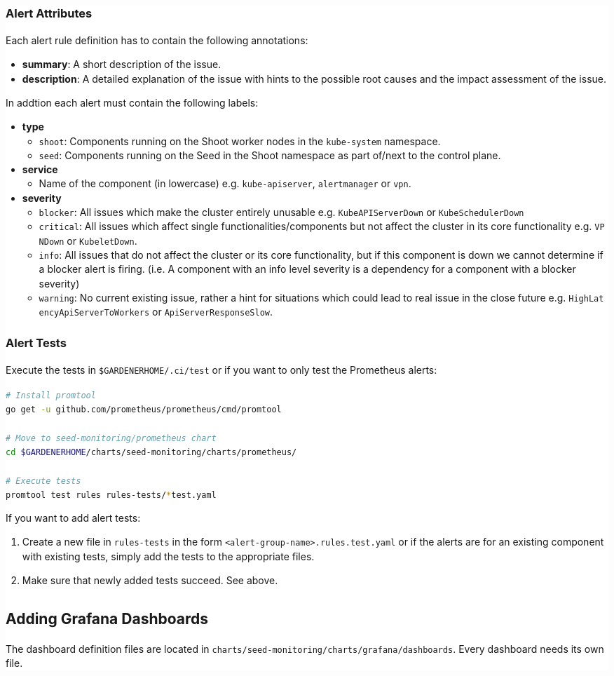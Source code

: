 ### Alert Attributes

Each alert rule definition has to contain the following annotations:

* **summary**: A short description of the issue.
* **description**: A detailed explanation of the issue with hints to the possible root causes and the impact assessment of the issue.

In addtion each alert must contain the following labels:

* **type**
  * `shoot`: Components running on the Shoot worker nodes in the `kube-system` namespace.
  * `seed`: Components running on the Seed in the Shoot namespace as part of/next to the control plane.
* **service**
  * Name of the component (in lowercase) e.g. `kube-apiserver`, `alertmanager` or `vpn`.
* **severity**
  * `blocker`: All issues which make the cluster entirely unusable e.g. `KubeAPIServerDown` or `KubeSchedulerDown`
  * `critical`: All issues which affect single functionalities/components but not affect the cluster in its core functionality e.g. `VPNDown` or `KubeletDown`.
  * `info`: All issues that do not affect the cluster or its core functionality, but if this component is down we cannot determine if a blocker alert is firing. (i.e. A component with an info level severity is a dependency for a component with a blocker severity)
  * `warning`: No current existing issue, rather a hint for situations which could lead to real issue in the close future e.g. `HighLatencyApiServerToWorkers` or `ApiServerResponseSlow`.

### Alert Tests

Execute the tests in `$GARDENERHOME/.ci/test` or if you want to only test the Prometheus alerts:

```bash
# Install promtool
go get -u github.com/prometheus/prometheus/cmd/promtool

# Move to seed-monitoring/prometheus chart
cd $GARDENERHOME/charts/seed-monitoring/charts/prometheus/

# Execute tests
promtool test rules rules-tests/*test.yaml
```

If you want to add alert tests:

1. Create a new file in `rules-tests` in the form `<alert-group-name>.rules.test.yaml` or if the alerts are for an existing component with existing tests, simply add the tests to the appropriate files.

2. Make sure that newly added tests succeed. See above.

## Adding Grafana Dashboards

The dashboard definition files are located in `charts/seed-monitoring/charts/grafana/dashboards`. Every dashboard needs its own file.
